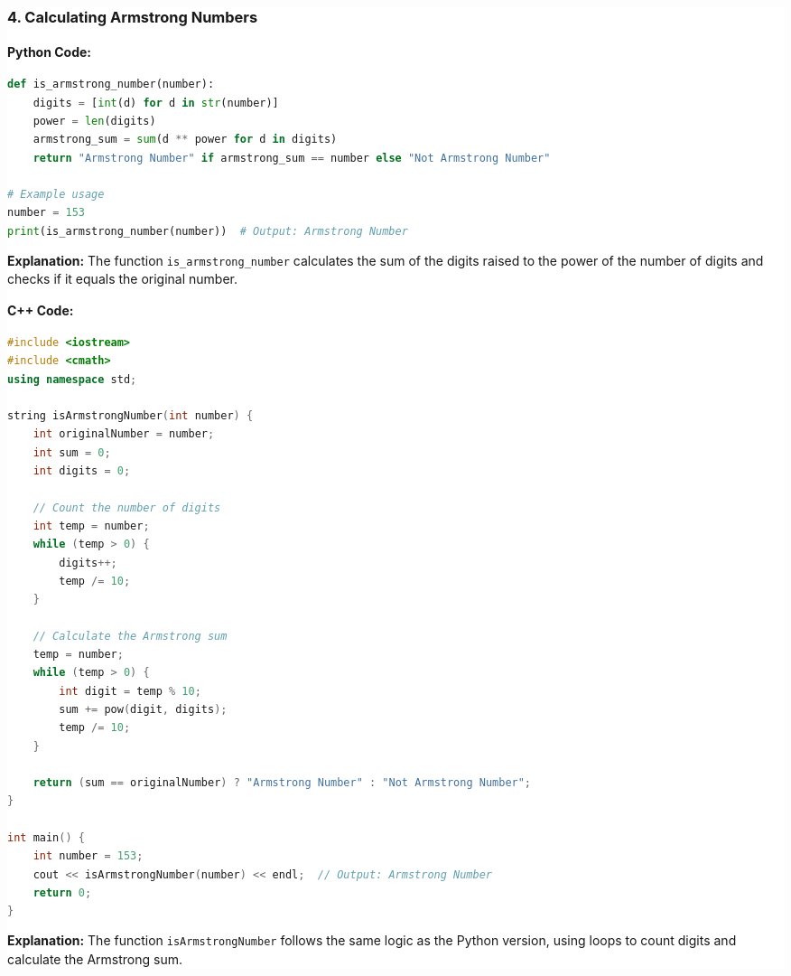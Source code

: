 ### 4. Calculating Armstrong Numbers

**Python Code:**
```python
def is_armstrong_number(number):
    digits = [int(d) for d in str(number)]
    power = len(digits)
    armstrong_sum = sum(d ** power for d in digits)
    return "Armstrong Number" if armstrong_sum == number else "Not Armstrong Number"

# Example usage
number = 153
print(is_armstrong_number(number))  # Output: Armstrong Number
```
**Explanation:** The function `is_armstrong_number` calculates the sum of the digits raised to the power of the number of digits and checks if it equals the original number.

**C++ Code:**
```cpp
#include <iostream>
#include <cmath>
using namespace std;

string isArmstrongNumber(int number) {
    int originalNumber = number;
    int sum = 0;
    int digits = 0;

    // Count the number of digits
    int temp = number;
    while (temp > 0) {
        digits++;
        temp /= 10;
    }

    // Calculate the Armstrong sum
    temp = number;
    while (temp > 0) {
        int digit = temp % 10;
        sum += pow(digit, digits);
        temp /= 10;
    }

    return (sum == originalNumber) ? "Armstrong Number" : "Not Armstrong Number";
}

int main() {
    int number = 153;
    cout << isArmstrongNumber(number) << endl;  // Output: Armstrong Number
    return 0;
}
```
**Explanation:** The function `isArmstrongNumber` follows the same logic as the Python version, using loops to count digits and calculate the Armstrong sum.

